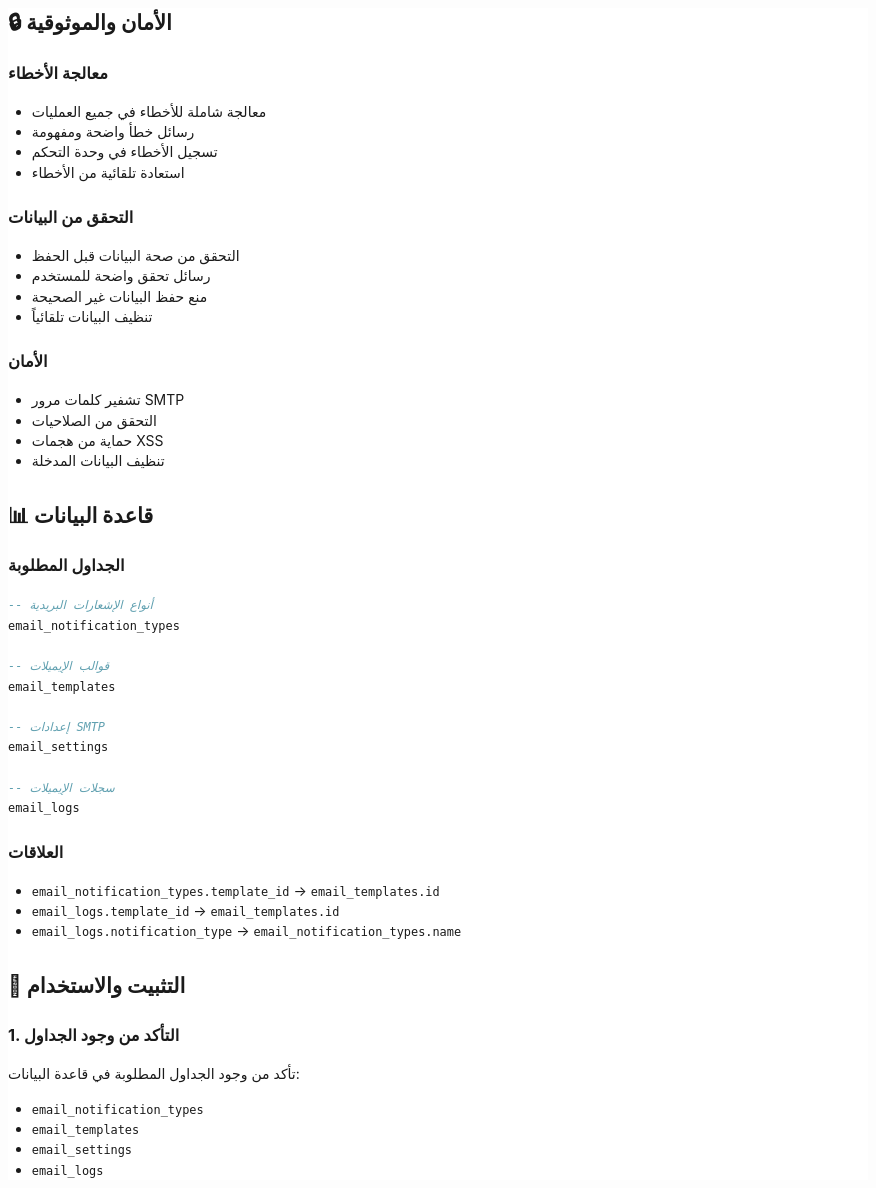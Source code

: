 ## 🔒 الأمان والموثوقية

### معالجة الأخطاء
- معالجة شاملة للأخطاء في جميع العمليات
- رسائل خطأ واضحة ومفهومة
- تسجيل الأخطاء في وحدة التحكم
- استعادة تلقائية من الأخطاء

### التحقق من البيانات
- التحقق من صحة البيانات قبل الحفظ
- رسائل تحقق واضحة للمستخدم
- منع حفظ البيانات غير الصحيحة
- تنظيف البيانات تلقائياً

### الأمان
- تشفير كلمات مرور SMTP
- التحقق من الصلاحيات
- حماية من هجمات XSS
- تنظيف البيانات المدخلة

## 📊 قاعدة البيانات

### الجداول المطلوبة
```sql
-- أنواع الإشعارات البريدية
email_notification_types

-- قوالب الإيميلات
email_templates

-- إعدادات SMTP
email_settings

-- سجلات الإيميلات
email_logs
```

### العلاقات
- `email_notification_types.template_id` → `email_templates.id`
- `email_logs.template_id` → `email_templates.id`
- `email_logs.notification_type` → `email_notification_types.name`

## 🚀 التثبيت والاستخدام

### 1. التأكد من وجود الجداول
تأكد من وجود الجداول المطلوبة في قاعدة البيانات:
- `email_notification_types`
- `email_templates`
- `email_settings`
- `email_logs`
